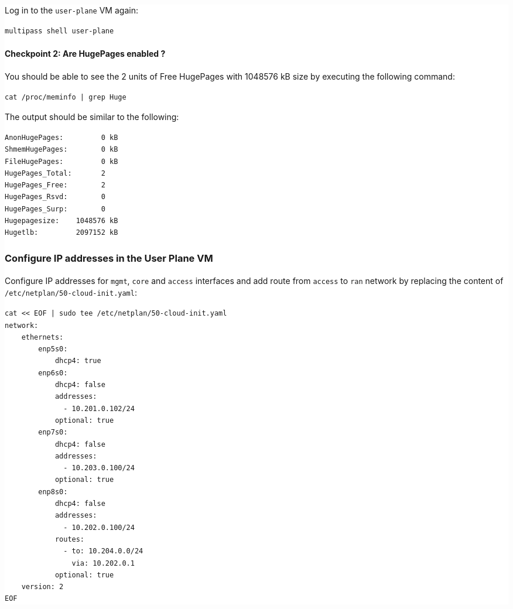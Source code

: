 Log in to the `user-plane` VM again:

```shell
multipass shell user-plane
```

#### Checkpoint 2: Are HugePages enabled ?

You should be able to see the 2 units of Free HugePages with 1048576 kB size by executing the following command:

```shell
cat /proc/meminfo | grep Huge
```

The output should be similar to the following:

```shell
AnonHugePages:         0 kB
ShmemHugePages:        0 kB
FileHugePages:         0 kB
HugePages_Total:       2
HugePages_Free:        2
HugePages_Rsvd:        0
HugePages_Surp:        0
Hugepagesize:    1048576 kB
Hugetlb:         2097152 kB
```

### Configure IP addresses in the User Plane VM

Configure IP addresses for `mgmt`, `core` and `access` interfaces and add route from `access` to `ran` network by replacing the content of `/etc/netplan/50-cloud-init.yaml`:

```shell
cat << EOF | sudo tee /etc/netplan/50-cloud-init.yaml
network:
    ethernets:
        enp5s0:
            dhcp4: true
        enp6s0:
            dhcp4: false
            addresses:
              - 10.201.0.102/24
            optional: true
        enp7s0:
            dhcp4: false
            addresses:
              - 10.203.0.100/24
            optional: true
        enp8s0:
            dhcp4: false
            addresses:
              - 10.202.0.100/24
            routes:
              - to: 10.204.0.0/24
                via: 10.202.0.1
            optional: true
    version: 2
EOF
```
